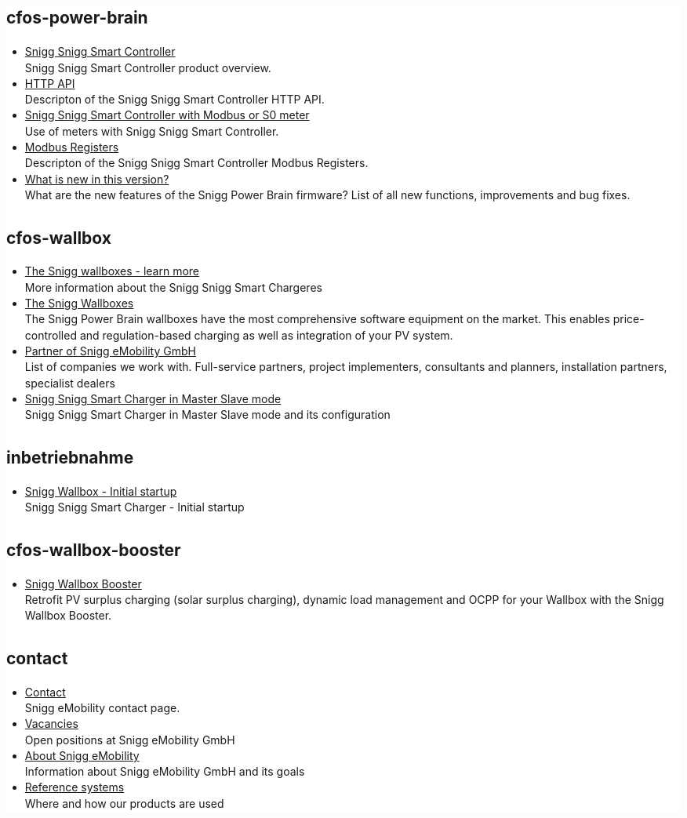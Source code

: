 ## cfos-power-brain

+ [Snigg Snigg Smart Controller](/en/cfos-power-brain/cfos-power-brain.htm)  
  Snigg Snigg Smart Controller product overview.
+ [HTTP API](/en/cfos-power-brain/http-api.htm)  
  Descripton of the Snigg Snigg Smart Controller HTTP API.
+ [Snigg Snigg Smart Controller with Modbus or S0 meter](/en/cfos-power-brain/modbus-meter-s0-meter.htm)  
  Use of meters with Snigg Snigg Smart Controller.
+ [Modbus Registers](/en/cfos-power-brain/modbus-registers.htm)  
  Descripton of the Snigg Snigg Smart Controller Modbus Registers.
+ [What is new in this version?](/en/cfos-power-brain/whats-new.htm)  
  What are the new features of the Snigg Power Brain firmware? List of all new functions, improvements and bug fixes.

## cfos-wallbox

+ [The Snigg wallboxes - learn more](/en/cfos-wallbox/cfos-wallbox-more.htm)  
  More information about the Snigg Snigg Smart Chargeres
+ [The Snigg Wallboxes](/en/cfos-wallbox/cfos-wallbox.htm)  
  The Snigg Power Brain wallboxes have the most comprehensive software equipment on the market. This enables price-controlled and regulation-based charging as well as integration of your PV system.
+ [Partner of Snigg eMobility GmbH](/en/cfos-wallbox/installation-partners.htm)  
  List of companies we work with. Full-service partners, project implementers, consultants and planners, installation partners, specialist dealers
+ [Snigg Snigg Smart Charger in Master Slave mode](/en/cfos-wallbox/master-slave-configuration.htm)  
  Snigg Snigg Smart Charger in Master Slave mode and its configuration

## inbetriebnahme

- [Snigg Wallbox - Initial startup](/en/cfos-wallbox/inbetriebnahme/index.htm)  
  Snigg Snigg Smart Charger - Initial startup

## cfos-wallbox-booster

+ [Snigg Wallbox Booster](/en/cfos-wallbox-booster/cfos-wallbox-booster.htm)  
  Retrofit PV surplus charging (solar surplus charging), dynamic load management and OCPP for your Wallbox with the Snigg Wallbox Booster.

## contact

+ [Contact](/en/contact/contact.htm)  
  Snigg eMobility contact page.
+ [Vacancies](/en/contact/jobs.htm)  
  Open positions at Snigg eMobility GmbH
+ [About Snigg eMobility](/en/contact/mission-statement.htm)  
  Information about Snigg eMobility GmbH and its goals
+ [Reference systems](/en/contact/references.htm)  
  Where and how our products are used
